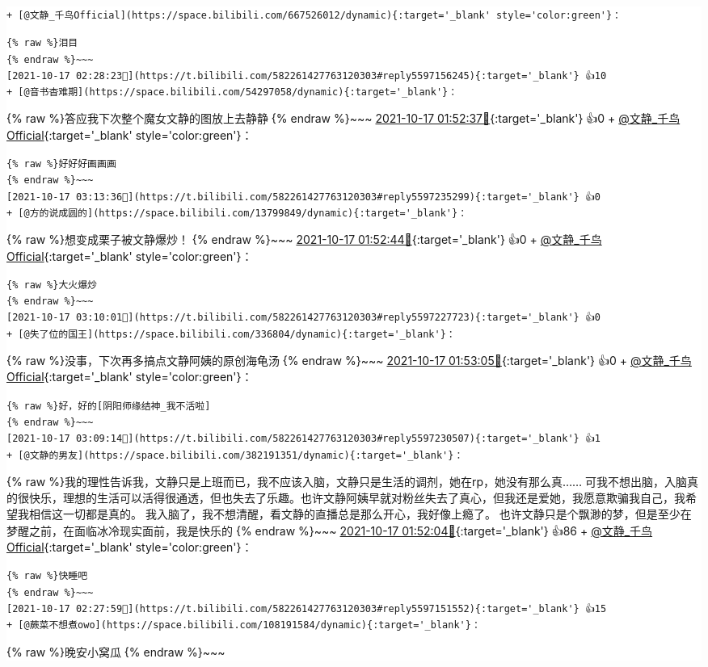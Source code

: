     + [@文静_千鸟Official](https://space.bilibili.com/667526012/dynamic){:target='_blank' style='color:green'}：
~~~
{% raw %}泪目
{% endraw %}~~~
[2021-10-17 02:28:23🔗](https://t.bilibili.com/582261427763120303#reply5597156245){:target='_blank'} 👍10
+ [@音书杳难期](https://space.bilibili.com/54297058/dynamic){:target='_blank'}：
~~~
{% raw %}答应我下次整个魔女文静的图放上去静静
{% endraw %}~~~
[2021-10-17 01:52:37🔗](https://t.bilibili.com/582261427763120303#reply5597054475){:target='_blank'} 👍0
    + [@文静_千鸟Official](https://space.bilibili.com/667526012/dynamic){:target='_blank' style='color:green'}：
~~~
{% raw %}好好好画画画
{% endraw %}~~~
[2021-10-17 03:13:36🔗](https://t.bilibili.com/582261427763120303#reply5597235299){:target='_blank'} 👍0
+ [@方的说成圆的](https://space.bilibili.com/13799849/dynamic){:target='_blank'}：
~~~
{% raw %}想变成栗子被文静爆炒！
{% endraw %}~~~
[2021-10-17 01:52:44🔗](https://t.bilibili.com/582261427763120303#reply5597054577){:target='_blank'} 👍0
    + [@文静_千鸟Official](https://space.bilibili.com/667526012/dynamic){:target='_blank' style='color:green'}：
~~~
{% raw %}大火爆炒
{% endraw %}~~~
[2021-10-17 03:10:01🔗](https://t.bilibili.com/582261427763120303#reply5597227723){:target='_blank'} 👍0
+ [@失了位的国王](https://space.bilibili.com/336804/dynamic){:target='_blank'}：
~~~
{% raw %}没事，下次再多搞点文静阿姨的原创海龟汤
{% endraw %}~~~
[2021-10-17 01:53:05🔗](https://t.bilibili.com/582261427763120303#reply5597054904){:target='_blank'} 👍0
    + [@文静_千鸟Official](https://space.bilibili.com/667526012/dynamic){:target='_blank' style='color:green'}：
~~~
{% raw %}好，好的[阴阳师缘结神_我不活啦]
{% endraw %}~~~
[2021-10-17 03:09:14🔗](https://t.bilibili.com/582261427763120303#reply5597230507){:target='_blank'} 👍1
+ [@文静的男友](https://space.bilibili.com/382191351/dynamic){:target='_blank'}：
~~~
{% raw %}我的理性告诉我，文静只是上班而已，我不应该入脑，文静只是生活的调剂，她在rp，她没有那么真……
可我不想出脑，入脑真的很快乐，理想的生活可以活得很通透，但也失去了乐趣。也许文静阿姨早就对粉丝失去了真心，但我还是爱她，我愿意欺骗我自己，我希望我相信这一切都是真的。
我入脑了，我不想清醒，看文静的直播总是那么开心，我好像上瘾了。
也许文静只是个飘渺的梦，但是至少在梦醒之前，在面临冰冷现实面前，我是快乐的
{% endraw %}~~~
[2021-10-17 01:52:04🔗](https://t.bilibili.com/582261427763120303#reply5597058383){:target='_blank'} 👍86
    + [@文静_千鸟Official](https://space.bilibili.com/667526012/dynamic){:target='_blank' style='color:green'}：
~~~
{% raw %}快睡吧
{% endraw %}~~~
[2021-10-17 02:27:59🔗](https://t.bilibili.com/582261427763120303#reply5597151552){:target='_blank'} 👍15
+ [@蕨菜不想煮owo](https://space.bilibili.com/108191584/dynamic){:target='_blank'}：
~~~
{% raw %}晚安小窝瓜
{% endraw %}~~~
